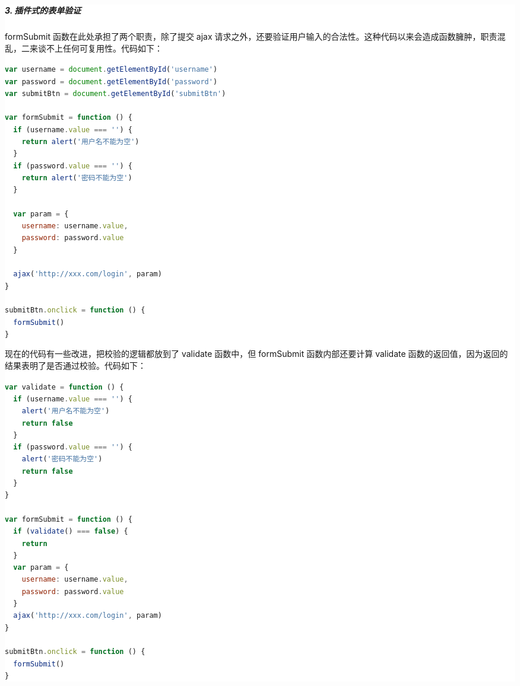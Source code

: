 ##### 3. 插件式的表单验证
formSubmit 函数在此处承担了两个职责，除了提交 ajax 请求之外，还要验证用户输入的合法性。这种代码以来会造成函数臃肿，职责混乱，二来谈不上任何可复用性。代码如下：

```js
var username = document.getElementById('username')
var password = document.getElementById('password')
var submitBtn = document.getElementById('submitBtn')

var formSubmit = function () {
  if (username.value === '') {
    return alert('用户名不能为空')
  }
  if (password.value === '') {
    return alert('密码不能为空')
  }

  var param = {
    username: username.value,
    password: password.value
  }

  ajax('http://xxx.com/login', param)
}

submitBtn.onclick = function () {
  formSubmit()
}
```

现在的代码有一些改进，把校验的逻辑都放到了 validate 函数中，但 formSubmit 函数内部还要计算 validate 函数的返回值，因为返回的结果表明了是否通过校验。代码如下：

```js
var validate = function () {
  if (username.value === '') {
    alert('用户名不能为空')
    return false
  }
  if (password.value === '') {
    alert('密码不能为空')
    return false
  }
}

var formSubmit = function () {
  if (validate() === false) {
    return
  }
  var param = {
    username: username.value,
    password: password.value
  }
  ajax('http://xxx.com/login', param)
}

submitBtn.onclick = function () {
  formSubmit()
}
```
